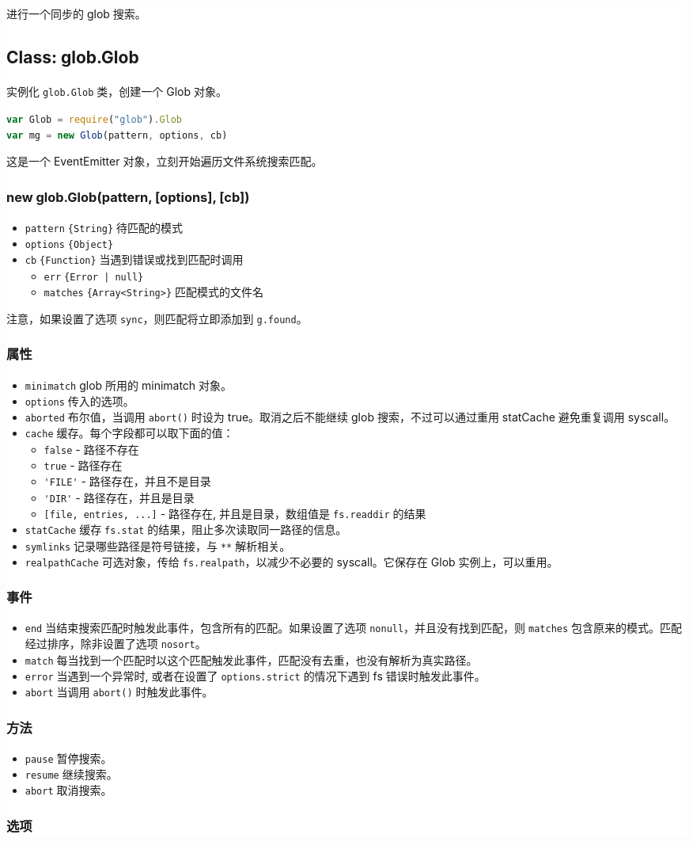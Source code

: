进行一个同步的 glob 搜索。

## Class: glob.Glob

实例化 `glob.Glob` 类，创建一个 Glob 对象。

```javascript
var Glob = require("glob").Glob
var mg = new Glob(pattern, options, cb)
```

这是一个 EventEmitter 对象，立刻开始遍历文件系统搜索匹配。

### new glob.Glob(pattern, [options], [cb])

* `pattern` `{String}` 待匹配的模式
* `options` `{Object}`
* `cb` `{Function}` 当遇到错误或找到匹配时调用
  * `err` `{Error | null}`
  * `matches` `{Array<String>}` 匹配模式的文件名

注意，如果设置了选项 `sync`，则匹配将立即添加到 `g.found`。

### 属性

* `minimatch` glob 所用的 minimatch 对象。
* `options` 传入的选项。
* `aborted` 布尔值，当调用 `abort()` 时设为 true。取消之后不能继续 glob 搜索，不过可以通过重用 statCache 避免重复调用 syscall。
* `cache` 缓存。每个字段都可以取下面的值：
  * `false` - 路径不存在
  * `true` - 路径存在
  * `'FILE'` - 路径存在，并且不是目录
  * `'DIR'` - 路径存在，并且是目录
  * `[file, entries, ...]` - 路径存在, 并且是目录，数组值是 `fs.readdir` 的结果
* `statCache` 缓存 `fs.stat` 的结果，阻止多次读取同一路径的信息。
* `symlinks` 记录哪些路径是符号链接，与 `**` 解析相关。
* `realpathCache` 可选对象，传给 `fs.realpath`，以减少不必要的 syscall。它保存在 Glob 实例上，可以重用。

### 事件

* `end` 当结束搜索匹配时触发此事件，包含所有的匹配。如果设置了选项 `nonull`，并且没有找到匹配，则 `matches` 包含原来的模式。匹配经过排序，除非设置了选项 `nosort`。
* `match` 每当找到一个匹配时以这个匹配触发此事件，匹配没有去重，也没有解析为真实路径。
* `error` 当遇到一个异常时, 或者在设置了 `options.strict` 的情况下遇到 fs 错误时触发此事件。
* `abort` 当调用 `abort()` 时触发此事件。

### 方法

* `pause` 暂停搜索。
* `resume` 继续搜索。
* `abort` 取消搜索。

### 选项
